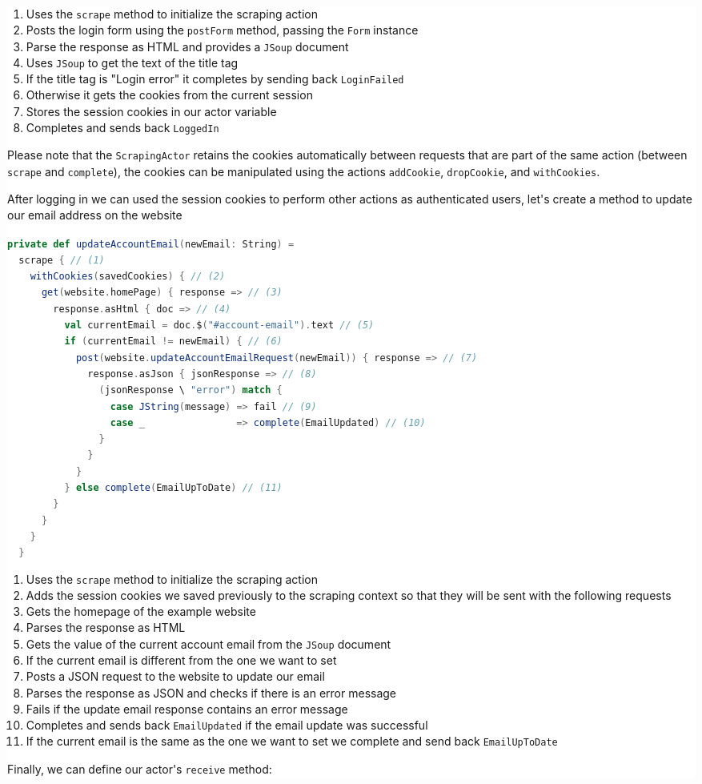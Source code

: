 1. Uses the `scrape` method to initialize the scraping action
2. Posts the login form using the `postForm` method, passing the `Form` instance
3. Parse the response as HTML and provides a `JSoup` document
4. Uses `JSoup` to get the text of the title tag
5. If the title tag is "Login error" it completes by sending back `LoginFailed`
6. Otherwise it gets the cookies from the current session
7. Stores the session cookies in our actor variable
8. Completes and sends back `LoggedIn`

Please note that the `ScrapingActor` retains the cookies automatically between requests that are part of the same action (between `scrape` and `complete`), the cookies can be manipulated using the actions `addCookie`, `dropCookie`, and `withCookies`.

After logging in we can used the session cookies to perform other actions as authenticated users, let's create a method to update our email address on the website

```scala
private def updateAccountEmail(newEmail: String) =
  scrape { // (1)
    withCookies(savedCookies) { // (2)
      get(website.homePage) { response => // (3)
        response.asHtml { doc => // (4)
          val currentEmail = doc.$("#account-email").text // (5)
          if (currentEmail != newEmail) { // (6)
            post(website.updateAccountEmailRequest(newEmail)) { response => // (7)
              response.asJson { jsonResponse => // (8)
                (jsonResponse \ "error") match {
                  case JString(message) => fail // (9)
                  case _                => complete(EmailUpdated) // (10)
                }
              }
            }
          } else complete(EmailUpToDate) // (11)
        }
      }
    }
  }
```

1. Uses the `scrape` method to initialize the scraping action
2. Adds the session cookies we saved previously to the scraping context so that they will be sent with the following requests
3. Gets the homepage of the example website
4. Parses the response as HTML
5. Gets the value of the current account email from the `JSoup` document
6. If the current email is different from the one we want to set
7. Posts a JSON request to the website to update our email
8. Parses the response as JSON and checks if there is an error message
9. Fails if the update email response contains an error message
10. Completes and sends back `EmailUpdated` if the email update was successful
11. If the current email is the same as the one we want to set we complete and send back `EmailUpToDate`

Finally, we can define our actor's `receive` method:
